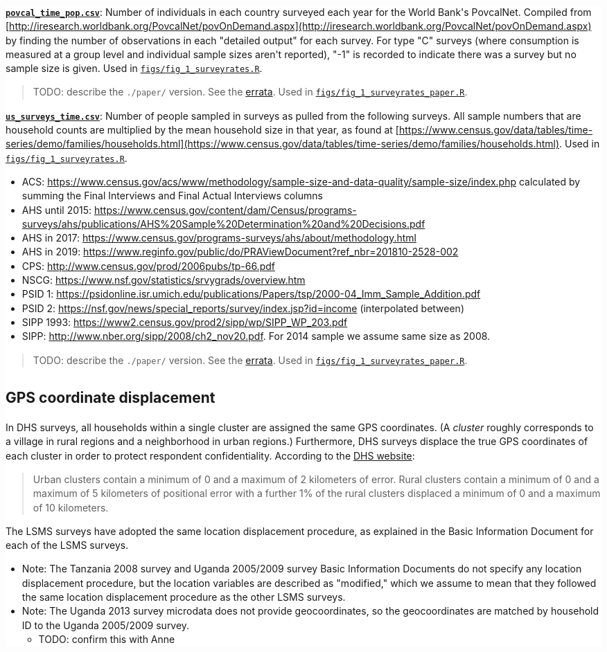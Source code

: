 
[**`povcal_time_pop.csv`**](surveys/povcal_time_pop.csv): Number of individuals in each country surveyed each year for the World Bank's PovcalNet. Compiled from [http://iresearch.worldbank.org/PovcalNet/povOnDemand.aspx](http://iresearch.worldbank.org/PovcalNet/povOnDemand.aspx) by finding the number of observations in each "detailed output" for each survey. For type "C" surveys (where consumption is measured at a group level and individual sample sizes aren't reported), "-1" is recorded to indicate there was a survey but no sample size is given. Used in [`figs/fig_1_surveyrates.R`](../figs/fig_1_surveyrates.R).

> TODO: describe the `./paper/` version. See the [errata](../errata.md). Used in [`figs/fig_1_surveyrates_paper.R`](../figs/fig_1_surveyrates_paper.R).


[**`us_surveys_time.csv`**](surveys/us_surveys_time.csv): Number of people sampled in surveys as pulled from the following surveys. All sample numbers that are household counts are multiplied by the mean household size in that year, as found at [https://www.census.gov/data/tables/time-series/demo/families/households.html](https://www.census.gov/data/tables/time-series/demo/families/households.html). Used in [`figs/fig_1_surveyrates.R`](../figs/fig_1_surveyrates.R).
- ACS: https://www.census.gov/acs/www/methodology/sample-size-and-data-quality/sample-size/index.php
    calculated by summing the Final Interviews and Final Actual Interviews columns
- AHS until 2015: https://www.census.gov/content/dam/Census/programs-surveys/ahs/publications/AHS%20Sample%20Determination%20and%20Decisions.pdf
- AHS in 2017: https://www.census.gov/programs-surveys/ahs/about/methodology.html
- AHS in 2019: https://www.reginfo.gov/public/do/PRAViewDocument?ref_nbr=201810-2528-002
- CPS: http://www.census.gov/prod/2006pubs/tp-66.pdf
- NSCG: https://www.nsf.gov/statistics/srvygrads/overview.htm
- PSID 1: https://psidonline.isr.umich.edu/publications/Papers/tsp/2000-04_Imm_Sample_Addition.pdf
- PSID 2: https://nsf.gov/news/special_reports/survey/index.jsp?id=income (interpolated between)
- SIPP 1993: https://www2.census.gov/prod2/sipp/wp/SIPP_WP_203.pdf
- SIPP: http://www.nber.org/sipp/2008/ch2_nov20.pdf. For 2014 sample we assume same size as 2008.

> TODO: describe the `./paper/` version. See the [errata](../errata.md). Used in [`figs/fig_1_surveyrates_paper.R`](../figs/fig_1_surveyrates_paper.R).


## GPS coordinate displacement

In DHS surveys, all households within a single cluster are assigned the same GPS coordinates. (A *cluster* roughly corresponds to a village in rural regions and a neighborhood in urban regions.) Furthermore, DHS surveys displace the true GPS coordinates of each cluster in order to protect respondent confidentiality. According to the [DHS website](https://dhsprogram.com/What-We-Do/GPS-Data-Collection.cfm):

> Urban clusters contain a minimum of 0 and a maximum of 2 kilometers of error.
> Rural clusters contain a minimum of 0 and a maximum of 5 kilometers of positional error with a further 1% of the rural clusters displaced a minimum of 0 and a maximum of 10 kilometers.

The LSMS surveys have adopted the same location displacement procedure, as explained in the Basic Information Document for each of the LSMS surveys.
- Note: The Tanzania 2008 survey and Uganda 2005/2009 survey Basic Information Documents do not specify any location displacement procedure, but the location variables are described as "modified," which we assume to mean that they followed the same location displacement procedure as the other LSMS surveys.
- Note: The Uganda 2013 survey microdata does not provide geocoordinates, so the geocoordinates are matched by household ID to the Uganda 2005/2009 survey.
    - TODO: confirm this with Anne
